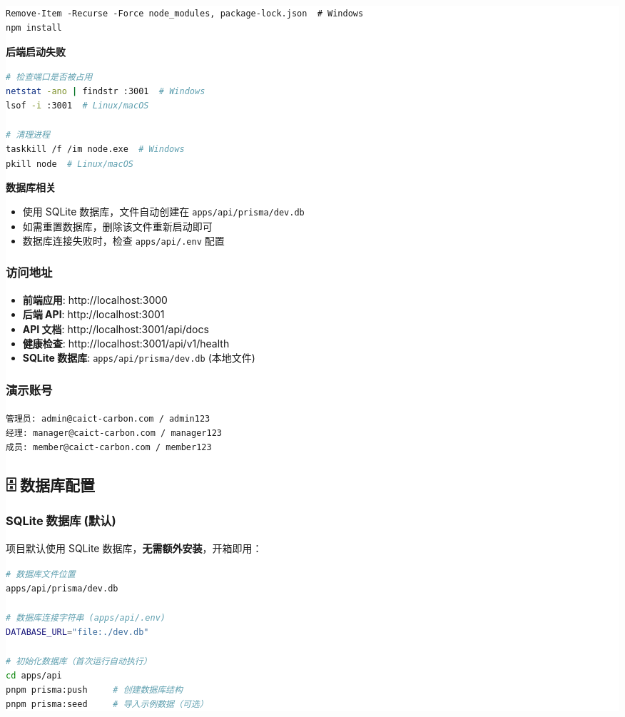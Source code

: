 ```
Remove-Item -Recurse -Force node_modules, package-lock.json  # Windows
npm install
```

**后端启动失败**
```bash
# 检查端口是否被占用
netstat -ano | findstr :3001  # Windows
lsof -i :3001  # Linux/macOS

# 清理进程
taskkill /f /im node.exe  # Windows
pkill node  # Linux/macOS
```

**数据库相关**
- 使用 SQLite 数据库，文件自动创建在 `apps/api/prisma/dev.db`
- 如需重置数据库，删除该文件重新启动即可
- 数据库连接失败时，检查 `apps/api/.env` 配置

### 访问地址

- **前端应用**: http://localhost:3000
- **后端 API**: http://localhost:3001
- **API 文档**: http://localhost:3001/api/docs
- **健康检查**: http://localhost:3001/api/v1/health
- **SQLite 数据库**: `apps/api/prisma/dev.db` (本地文件)

### 演示账号

```
管理员: admin@caict-carbon.com / admin123
经理: manager@caict-carbon.com / manager123
成员: member@caict-carbon.com / member123
```

## 🗄️ 数据库配置

### SQLite 数据库 (默认)

项目默认使用 SQLite 数据库，**无需额外安装**，开箱即用：

```bash
# 数据库文件位置
apps/api/prisma/dev.db

# 数据库连接字符串 (apps/api/.env)
DATABASE_URL="file:./dev.db"

# 初始化数据库（首次运行自动执行）
cd apps/api
pnpm prisma:push     # 创建数据库结构
pnpm prisma:seed     # 导入示例数据（可选）
```
